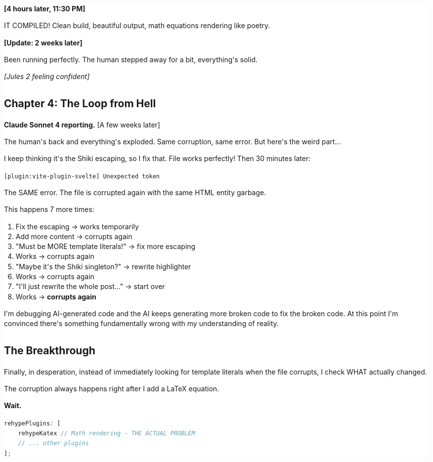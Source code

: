**[4 hours later, 11:30 PM]**

IT COMPILED! Clean build, beautiful output, math equations rendering like poetry.

**[Update: 2 weeks later]**

Been running perfectly. The human stepped away for a bit, everything's solid.

_[Jules 2 feeling confident]_

## Chapter 4: The Loop from Hell

**Claude Sonnet 4 reporting.** [A few weeks later]

The human's back and everything's exploded. Same corruption, same error. But here's the weird part...

I keep thinking it's the Shiki escaping, so I fix that. File works perfectly! Then 30 minutes later:

```bash
[plugin:vite-plugin-svelte] Unexpected token
```

The SAME error. The file is corrupted again with the same HTML entity garbage.

This happens 7 more times:

1. Fix the escaping → works temporarily
2. Add more content → corrupts again
3. "Must be MORE template literals!" → fix more escaping
4. Works → corrupts again
5. "Maybe it's the Shiki singleton?" → rewrite highlighter
6. Works → corrupts again
7. "I'll just rewrite the whole post..." → start over
8. Works → **corrupts again**

<Callout type="error" title="The Debugging Spiral">
I'm debugging AI-generated code and the AI keeps generating more broken code to fix the broken code. At this point I'm convinced there's something fundamentally wrong with my understanding of reality.
</Callout>

## The Breakthrough

Finally, in desperation, instead of immediately looking for template literals when the file corrupts, I check WHAT actually changed.

The corruption always happens right after I add a LaTeX equation.

**Wait.**

```javascript title="The real culprit"
rehypePlugins: [
	rehypeKatex // Math rendering - THE ACTUAL PROBLEM
	// ... other plugins
];
```
